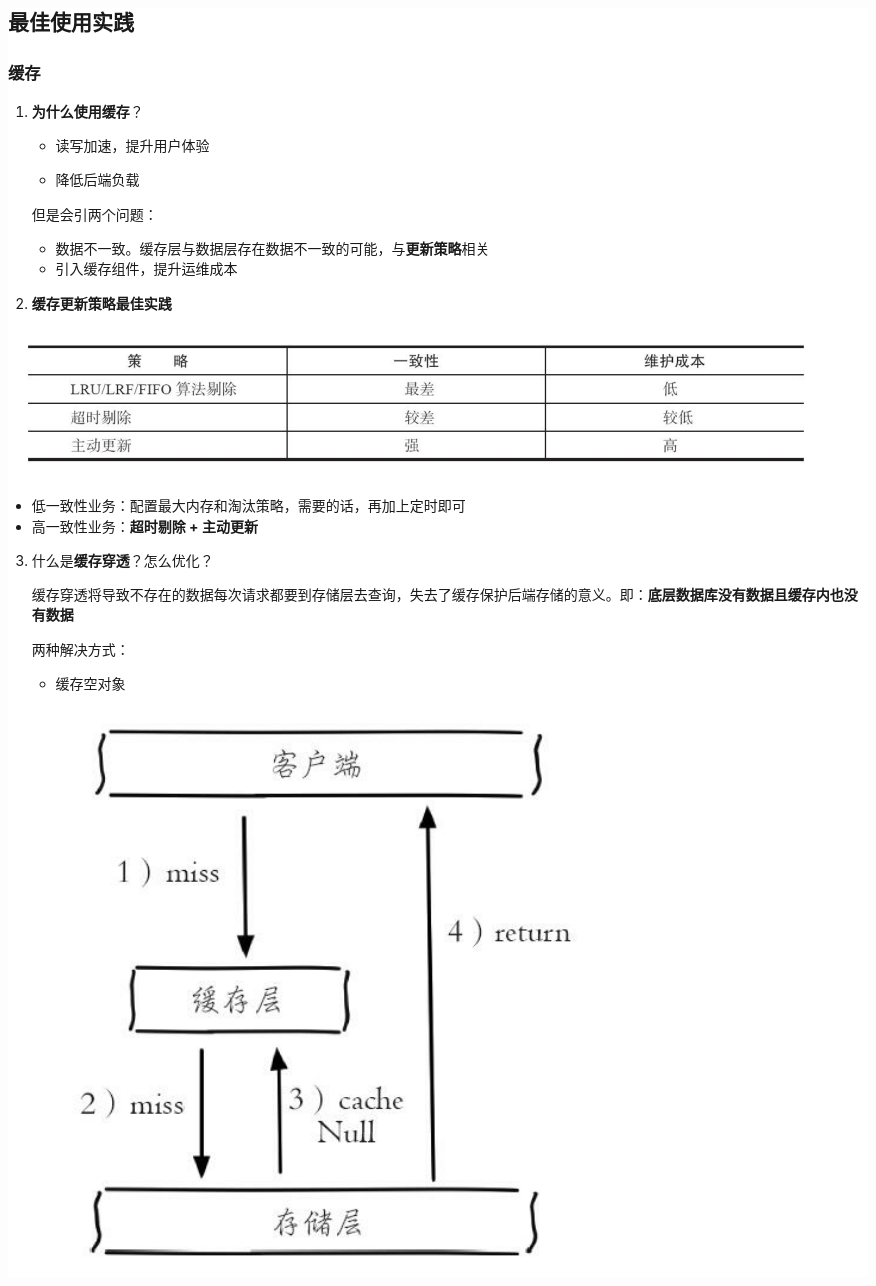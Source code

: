 ## 最佳使用实践

### 缓存

1. **为什么使用缓存**？

   - 读写加速，提升用户体验

   - 降低后端负载
   
    但是会引两个问题：
   
   - 数据不一致。缓存层与数据层存在数据不一致的可能，与**更新策略**相关
   - 引入缓存组件，提升运维成本

2. **缓存更新策略最佳实践**

![image-20211017180040197](assets/image-20211017180040197.png)

- 低一致性业务：配置最大内存和淘汰策略，需要的话，再加上定时即可
- 高一致性业务：**超时剔除 + 主动更新**

3. 什么是**缓存穿透**？怎么优化？

   缓存穿透将导致不存在的数据每次请求都要到存储层去查询，失去了缓存保护后端存储的意义。即：**底层数据库没有数据且缓存内也没有数据**

   两种解决方式：

   - 缓存空对象

   ![image-20211017180452627](assets/image-20211017180452627.png)
